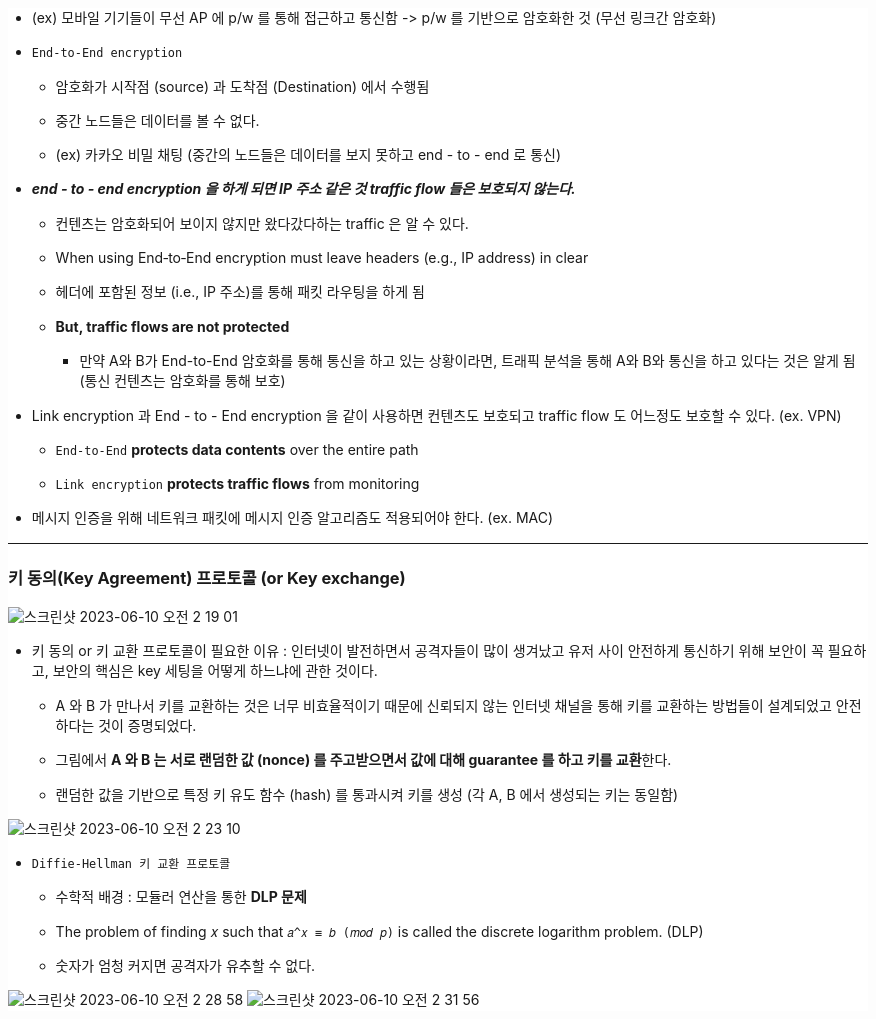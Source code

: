   - (ex) 모바일 기기들이 무선 AP 에 p/w 를 통해 접근하고 통신함 -> p/w 를 기반으로 암호화한 것 (무선 링크간 암호화)

- `End‐to‐End encryption`

  - 암호화가 시작점 (source) 과 도착점 (Destination) 에서 수행됨

  - 중간 노드들은 데이터를 볼 수 없다.

  - (ex) 카카오 비밀 채팅 (중간의 노드들은 데이터를 보지 못하고 end - to - end 로 통신)

- **_end - to - end encryption 을 하게 되면 IP 주소 같은 것 traffic flow 들은 보호되지 않는다._**

  - 컨텐츠는 암호화되어 보이지 않지만 왔다갔다하는 traffic 은 알 수 있다.

  - When using End‐to‐End encryption must leave headers (e.g., IP address) in clear

  - 헤더에 포함된 정보 (i.e., IP 주소)를 통해 패킷 라우팅을 하게 됨

  - **But, traffic flows are not protected**

    - 만약 A와 B가 End-to-End 암호화를 통해 통신을 하고 있는 상황이라면, 트래픽 분석을 통해 A와 B와 통신을 하고 있다는 것은 알게 됨 (통신 컨텐츠는 암호화를 통해 보호)

- Link encryption 과 End - to - End encryption 을 같이 사용하면 컨텐츠도 보호되고 traffic flow 도 어느정도 보호할 수 있다. (ex. VPN)

  - `End‐to‐End` **protects data contents** over the entire path

  - `Link encryption` **protects traffic flows** from monitoring

- 메시지 인증을 위해 네트워크 패킷에 메시지 인증 알고리즘도 적용되어야 한다. (ex. MAC)

---

### 키 동의(Key Agreement) 프로토콜 (or Key exchange)

<img width="544" alt="스크린샷 2023-06-10 오전 2 19 01" src="https://github.com/jjaehwi/2023_Network/assets/87372606/c5d8ee7f-e581-4870-85dc-bb42ad23cf50">

- 키 동의 or 키 교환 프로토콜이 필요한 이유 : 인터넷이 발전하면서 공격자들이 많이 생겨났고 유저 사이 안전하게 통신하기 위해 보안이 꼭 필요하고, 보안의 핵심은 key 세팅을 어떻게 하느냐에 관한 것이다.

  - A 와 B 가 만나서 키를 교환하는 것은 너무 비효율적이기 때문에 신뢰되지 않는 인터넷 채널을 통해 키를 교환하는 방법들이 설계되었고 안전하다는 것이 증명되었다.

  - 그림에서 **A 와 B 는 서로 랜덤한 값 (nonce) 를 주고받으면서 값에 대해 guarantee 를 하고 키를 교환**한다.

  - 랜덤한 값을 기반으로 특정 키 유도 함수 (hash) 를 통과시켜 키를 생성 (각 A, B 에서 생성되는 키는 동일함)

<img width="622" alt="스크린샷 2023-06-10 오전 2 23 10" src="https://github.com/jjaehwi/2023_Network/assets/87372606/d9fdb467-1af9-48af-a783-73e96ca968ce">

- `Diffie-Hellman 키 교환 프로토콜`

  - 수학적 배경 : 모듈러 연산을 통한 **DLP 문제**

  - The problem of finding 𝑥 such that `𝑎^𝑥 ≡ 𝑏 (𝑚𝑜𝑑 𝑝)` is called the discrete logarithm problem. (DLP)

  - 숫자가 엄청 커지면 공격자가 유추할 수 없다.

<img width="491" alt="스크린샷 2023-06-10 오전 2 28 58" src="https://github.com/jjaehwi/2023_Network/assets/87372606/a2e6bb9d-1bc1-49a1-b551-4c6c3b208950">

<img width="569" alt="스크린샷 2023-06-10 오전 2 31 56" src="https://github.com/jjaehwi/2023_Network/assets/87372606/8ad2af8a-5659-44c1-aec1-48e476c8236d">
